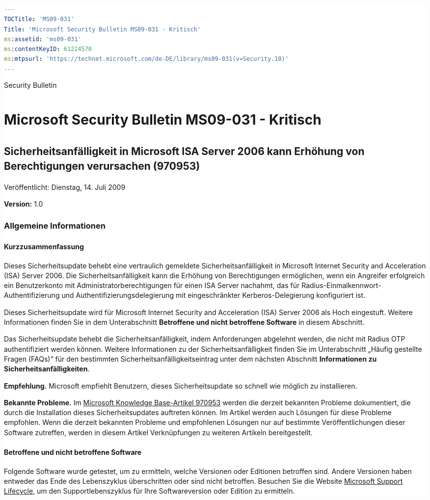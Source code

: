 ```yaml
---
TOCTitle: 'MS09-031'
Title: 'Microsoft Security Bulletin MS09-031 - Kritisch'
ms:assetid: 'ms09-031'
ms:contentKeyID: 61224570
ms:mtpsurl: 'https://technet.microsoft.com/de-DE/library/ms09-031(v=Security.10)'
---
```


Security Bulletin

Microsoft Security Bulletin MS09-031 - Kritisch
===============================================

Sicherheitsanfälligkeit in Microsoft ISA Server 2006 kann Erhöhung von Berechtigungen verursachen (970953)
----------------------------------------------------------------------------------------------------------

Veröffentlicht: Dienstag, 14. Juli 2009

**Version:** 1.0

### Allgemeine Informationen

#### Kurzzusammenfassung

Dieses Sicherheitsupdate behebt eine vertraulich gemeldete Sicherheitsanfälligkeit in Microsoft Internet Security and Acceleration (ISA) Server 2006. Die Sicherheitsanfälligkeit kann die Erhöhung von Berechtigungen ermöglichen, wenn ein Angreifer erfolgreich ein Benutzerkonto mit Administratorberechtigungen für einen ISA Server nachahmt, das für Radius-Einmalkennwort-Authentifizierung und Authentifizierungsdelegierung mit eingeschränkter Kerberos-Delegierung konfiguriert ist.

Dieses Sicherheitsupdate wird für Microsoft Internet Security and Acceleration (ISA) Server 2006 als Hoch eingestuft. Weitere Informationen finden Sie in dem Unterabschnitt **Betroffene und nicht betroffene Software** in diesem Abschnitt.

Das Sicherheitsupdate behebt die Sicherheitsanfälligkeit, indem Anforderungen abgelehnt werden, die nicht mit Radius OTP authentifiziert werden können. Weitere Informationen zu der Sicherheitsanfälligkeit finden Sie im Unterabschnitt „Häufig gestellte Fragen (FAQs)“ für den bestimmten Sicherheitsanfälligkeitseintrag unter dem nächsten Abschnitt **Informationen zu Sicherheitsanfälligkeiten**.

**Empfehlung.** Microsoft empfiehlt Benutzern, dieses Sicherheitsupdate so schnell wie möglich zu installieren.

**Bekannte Probleme.** Im [Microsoft Knowledge Base-Artikel 970953](http://support.microsoft.com/kb/970953) werden die derzeit bekannten Probleme dokumentiert, die durch die Installation dieses Sicherheitsupdates auftreten können. Im Artikel werden auch Lösungen für diese Probleme empfohlen. Wenn die derzeit bekannten Probleme und empfohlenen Lösungen nur auf bestimmte Veröffentlichungen dieser Software zutreffen, werden in diesem Artikel Verknüpfungen zu weiteren Artikeln bereitgestellt.

#### Betroffene und nicht betroffene Software

Folgende Software wurde getestet, um zu ermitteln, welche Versionen oder Editionen betroffen sind. Andere Versionen haben entweder das Ende des Lebenszyklus überschritten oder sind nicht betroffen. Besuchen Sie die Website [Microsoft Support Lifecycle](http://support.microsoft.com/default.aspx?scid=fh;%5Bln%5D;lifecycle), um den Supportlebenszyklus für Ihre Softwareversion oder Edition zu ermitteln.

